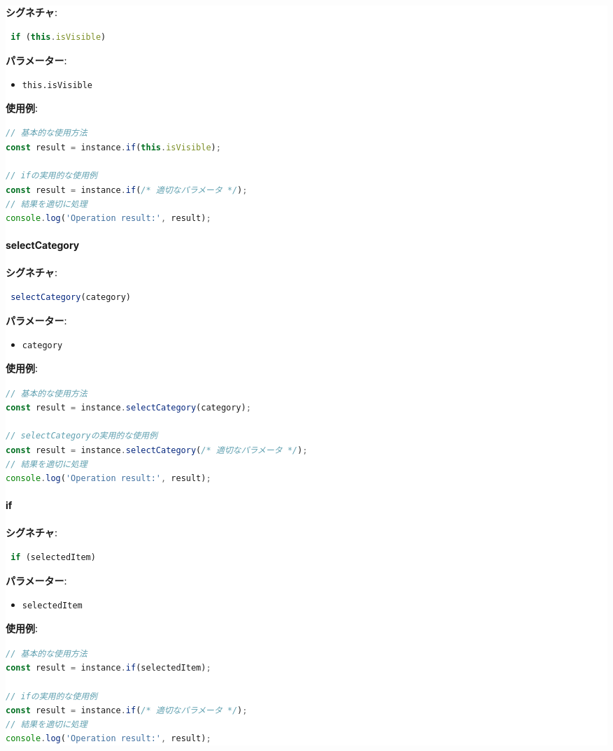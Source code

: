 **シグネチャ**:
```javascript
 if (this.isVisible)
```

**パラメーター**:
- `this.isVisible`

**使用例**:
```javascript
// 基本的な使用方法
const result = instance.if(this.isVisible);

// ifの実用的な使用例
const result = instance.if(/* 適切なパラメータ */);
// 結果を適切に処理
console.log('Operation result:', result);
```

#### selectCategory

**シグネチャ**:
```javascript
 selectCategory(category)
```

**パラメーター**:
- `category`

**使用例**:
```javascript
// 基本的な使用方法
const result = instance.selectCategory(category);

// selectCategoryの実用的な使用例
const result = instance.selectCategory(/* 適切なパラメータ */);
// 結果を適切に処理
console.log('Operation result:', result);
```

#### if

**シグネチャ**:
```javascript
 if (selectedItem)
```

**パラメーター**:
- `selectedItem`

**使用例**:
```javascript
// 基本的な使用方法
const result = instance.if(selectedItem);

// ifの実用的な使用例
const result = instance.if(/* 適切なパラメータ */);
// 結果を適切に処理
console.log('Operation result:', result);
```
